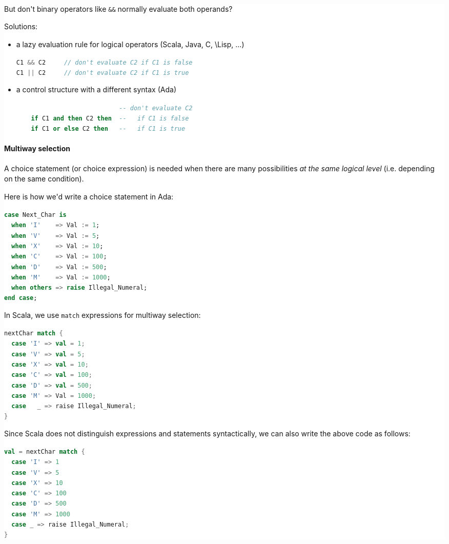 But don't binary operators like `&&` normally evaluate both operands?

Solutions:
* a lazy evaluation rule for logical operators (Scala, Java, C, \Lisp, ...)

  ```scala
  C1 && C2     // don't evaluate C2 if C1 is false
  C1 || C2     // don't evaluate C2 if C1 is true
  ```

* a control structure with a different syntax (Ada)

  ```ada
                              -- don't evaluate C2
      if C1 and then C2 then  --   if C1 is false
      if C1 or else C2 then   --   if C1 is true
  ```

#### Multiway selection

A choice statement (or choice expression) is needed when there are many
possibilities *at the same logical level* (i.e. depending on the same
condition).

Here is how we'd write a choice statement in Ada:

```ada
case Next_Char is
  when 'I'    => Val := 1;
  when 'V'    => Val := 5;
  when 'X'    => Val := 10;
  when 'C'    => Val := 100;
  when 'D'    => Val := 500;
  when 'M'    => Val := 1000;
  when others => raise Illegal_Numeral;
end case;
```

In Scala, we use `match` expressions for multiway selection:

```scala
nextChar match {
  case 'I' => val = 1;
  case 'V' => val = 5;
  case 'X' => val = 10;
  case 'C' => val = 100;
  case 'D' => val = 500;
  case 'M' => Val = 1000;
  case   _ => raise Illegal_Numeral;
}
```

Since Scala does not distinguish expressions and statements syntactically, we can
also write the above code as follows:

```scala
val = nextChar match {
  case 'I' => 1
  case 'V' => 5
  case 'X' => 10
  case 'C' => 100
  case 'D' => 500
  case 'M' => 1000
  case _ => raise Illegal_Numeral;
}
```
